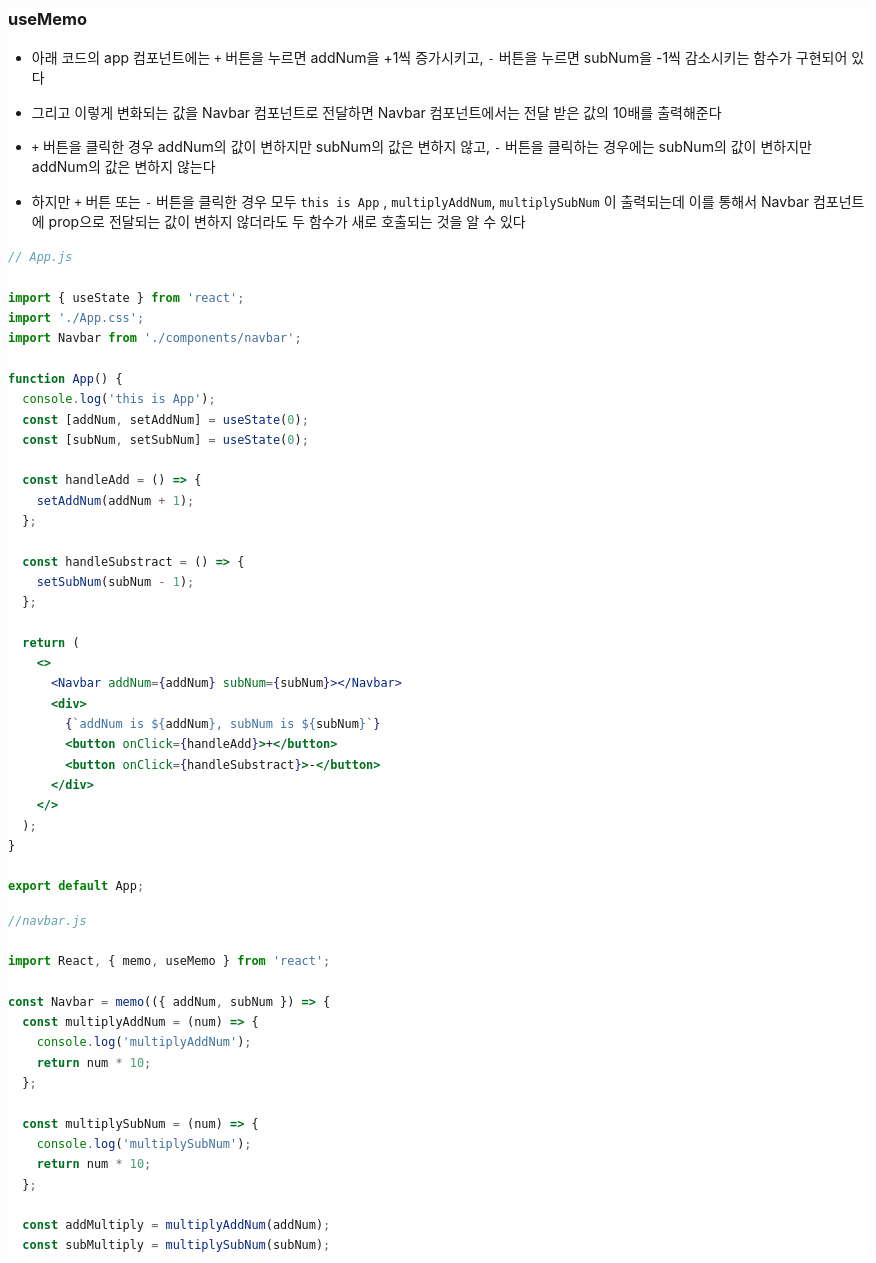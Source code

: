 ### useMemo

- 아래 코드의 app 컴포넌트에는 `+` 버튼을 누르면 addNum을 +1씩 증가시키고, `-` 버튼을 누르면 subNum을 -1씩 감소시키는 함수가 구현되어 있다

- 그리고 이렇게 변화되는 값을 Navbar 컴포넌트로 전달하면 Navbar 컴포넌트에서는 전달 받은 값의 10배를 출력해준다

- `+` 버튼을 클릭한 경우 addNum의 값이 변하지만 subNum의 값은 변하지 않고, `-` 버튼을 클릭하는 경우에는 subNum의 값이 변하지만 addNum의 값은 변하지 않는다

- 하지만 `+` 버튼 또는 `-` 버튼을 클릭한 경우 모두 `this is App` , `multiplyAddNum`, `multiplySubNum` 이 출력되는데 이를 통해서 Navbar 컴포넌트에 prop으로 전달되는 값이 변하지 않더라도 두 함수가 새로 호출되는 것을 알 수 있다

```jsx
// App.js

import { useState } from 'react';
import './App.css';
import Navbar from './components/navbar';

function App() {
  console.log('this is App');
  const [addNum, setAddNum] = useState(0);
  const [subNum, setSubNum] = useState(0);

  const handleAdd = () => {
    setAddNum(addNum + 1);
  };

  const handleSubstract = () => {
    setSubNum(subNum - 1);
  };

  return (
    <>
      <Navbar addNum={addNum} subNum={subNum}></Navbar>
      <div>
        {`addNum is ${addNum}, subNum is ${subNum}`}
        <button onClick={handleAdd}>+</button>
        <button onClick={handleSubstract}>-</button>
      </div>
    </>
  );
}

export default App;
```

```jsx
//navbar.js

import React, { memo, useMemo } from 'react';

const Navbar = memo(({ addNum, subNum }) => {
  const multiplyAddNum = (num) => {
    console.log('multiplyAddNum');
    return num * 10;
  };

  const multiplySubNum = (num) => {
    console.log('multiplySubNum');
    return num * 10;
  };

  const addMultiply = multiplyAddNum(addNum);
  const subMultiply = multiplySubNum(subNum);

```